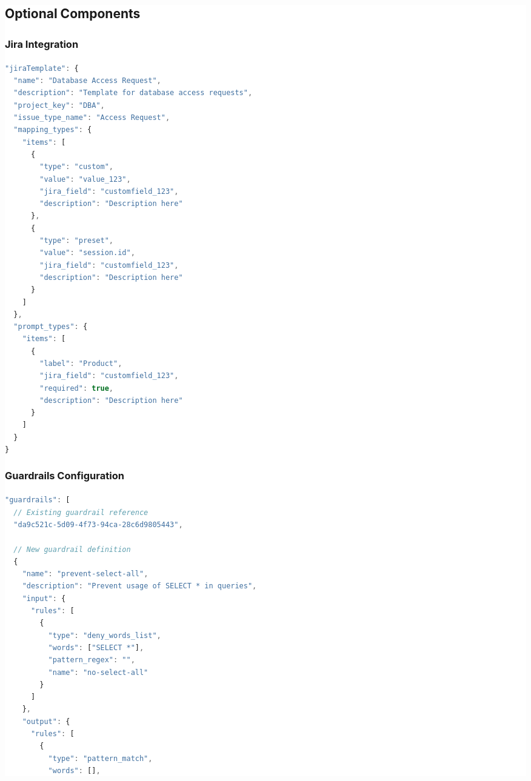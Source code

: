 ## Optional Components

### Jira Integration
```javascript
"jiraTemplate": {
  "name": "Database Access Request",
  "description": "Template for database access requests",
  "project_key": "DBA",
  "issue_type_name": "Access Request",
  "mapping_types": {
    "items": [
      {
        "type": "custom",
        "value": "value_123",
        "jira_field": "customfield_123",
        "description": "Description here"
      },
      {
        "type": "preset",
        "value": "session.id",
        "jira_field": "customfield_123",
        "description": "Description here"
      }
    ]
  },
  "prompt_types": {
    "items": [
      {
        "label": "Product",
        "jira_field": "customfield_123",
        "required": true,
        "description": "Description here"
      }
    ]
  }
}
```

### Guardrails Configuration
```javascript
"guardrails": [
  // Existing guardrail reference
  "da9c521c-5d09-4f73-94ca-28c6d9805443",
  
  // New guardrail definition
  {
    "name": "prevent-select-all",
    "description": "Prevent usage of SELECT * in queries",
    "input": {
      "rules": [
        {
          "type": "deny_words_list",
          "words": ["SELECT *"],
          "pattern_regex": "",
          "name": "no-select-all"
        }
      ]
    },
    "output": {
      "rules": [
        {
          "type": "pattern_match",
          "words": [],
```